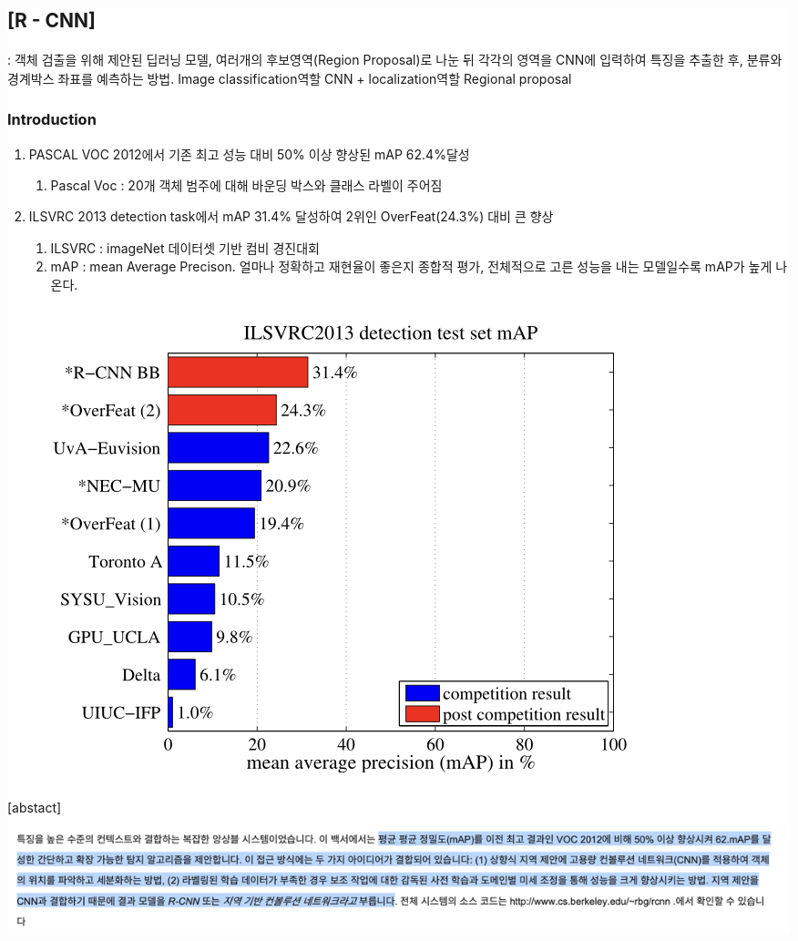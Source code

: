 ## [R - CNN]

: 객체 검출을 위해 제안된 딥러닝 모델, 여러개의 후보영역(Region Proposal)로 나눈 뒤 각각의 영역을 CNN에 입력하여 특징을 추출한 후, 분류와 경계박스 좌표를 예측하는 방법. Image classification역할 CNN + localization역할 Regional proposal

### Introduction

1. PASCAL VOC 2012에서 기존 최고 성능 대비 50% 이상 향상된 mAP 62.4%달성
    1. Pascal Voc : 20개 객체 범주에 대해 바운딩 박스와 클래스 라벨이 주어짐
2. ILSVRC 2013 detection task에서 mAP 31.4% 달성하여 2위인 OverFeat(24.3%) 대비 큰 향상
    1. ILSVRC : imageNet 데이터셋 기반 컴비 경진대회
    2. mAP : mean Average Precison. 얼마나 정확하고 재현율이 좋은지 종합적 평가, 전체적으로 고른 성능을 내는 모델일수록 mAP가 높게 나온다.
    
    ![image.png](/assets/images/faster_rcnn/image8.png)
    

[abstact]

![image.png](/assets/images/faster_rcnn/image9.png)
